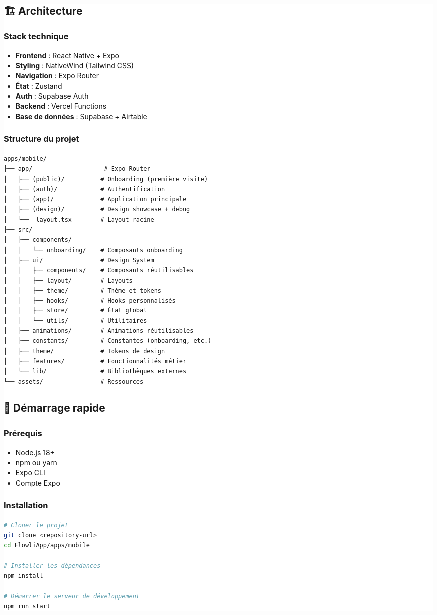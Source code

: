 ## 🏗️ Architecture

### Stack technique
- **Frontend** : React Native + Expo
- **Styling** : NativeWind (Tailwind CSS)
- **Navigation** : Expo Router
- **État** : Zustand
- **Auth** : Supabase Auth
- **Backend** : Vercel Functions
- **Base de données** : Supabase + Airtable

### Structure du projet
```
apps/mobile/
├── app/                    # Expo Router
│   ├── (public)/          # Onboarding (première visite)
│   ├── (auth)/            # Authentification
│   ├── (app)/             # Application principale
│   ├── (design)/          # Design showcase + debug
│   └── _layout.tsx        # Layout racine
├── src/
│   ├── components/
│   │   └── onboarding/    # Composants onboarding
│   ├── ui/                # Design System
│   │   ├── components/    # Composants réutilisables
│   │   ├── layout/        # Layouts
│   │   ├── theme/         # Thème et tokens
│   │   ├── hooks/         # Hooks personnalisés
│   │   ├── store/         # État global
│   │   └── utils/         # Utilitaires
│   ├── animations/        # Animations réutilisables
│   ├── constants/         # Constantes (onboarding, etc.)
│   ├── theme/             # Tokens de design
│   ├── features/          # Fonctionnalités métier
│   └── lib/               # Bibliothèques externes
└── assets/                # Ressources
```

## 🚀 Démarrage rapide

### Prérequis
- Node.js 18+
- npm ou yarn
- Expo CLI
- Compte Expo

### Installation
```bash
# Cloner le projet
git clone <repository-url>
cd FlowliApp/apps/mobile

# Installer les dépendances
npm install

# Démarrer le serveur de développement
npm run start
```
